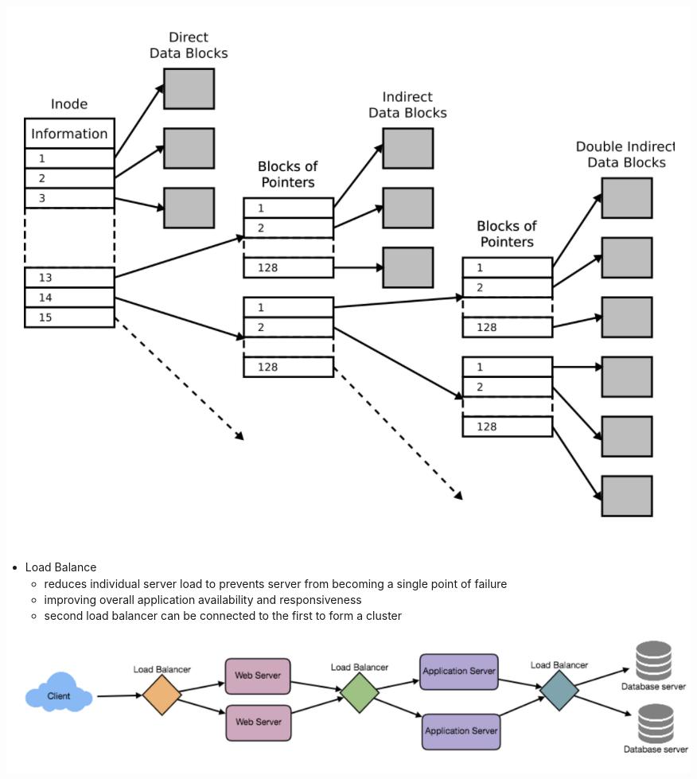 ![alt](images/20210210_101740.png)

* Load Balance
  * reduces individual server load to prevents server from becoming a single point of failure
  * improving overall application availability and responsiveness
  * second load balancer can be connected to the first to form a cluster

![alt](images/20210210_101803.png)
